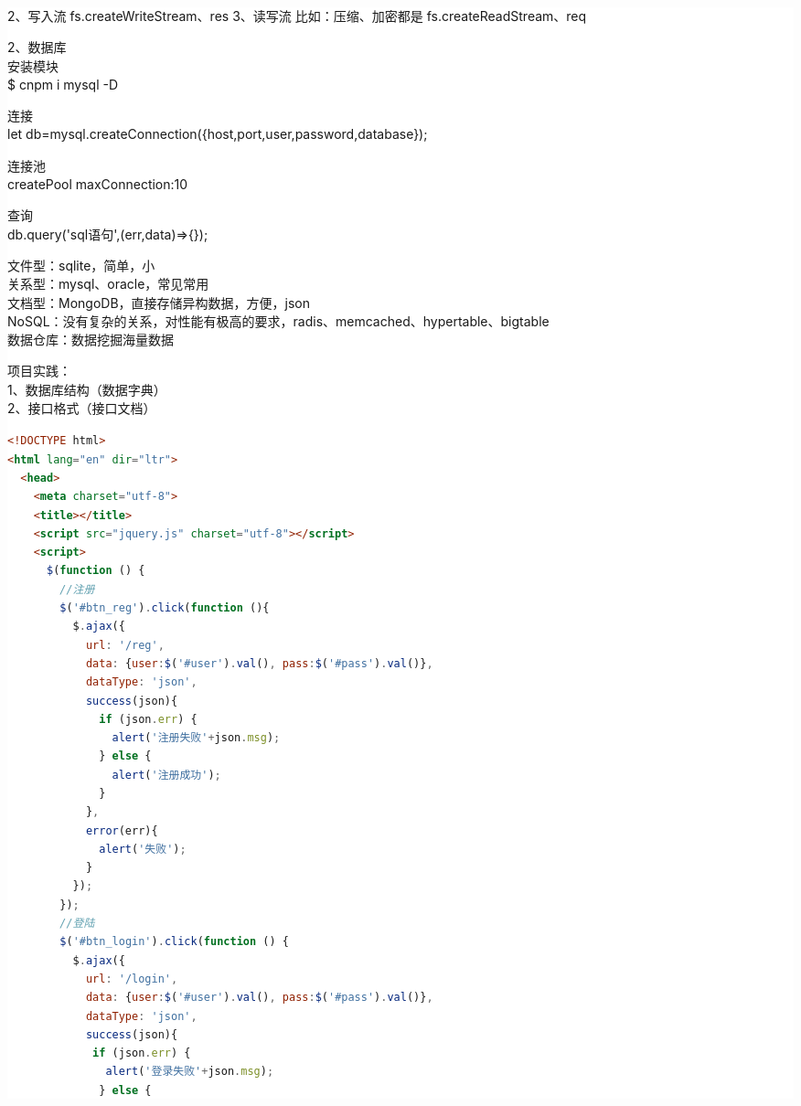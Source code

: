 2、写入流 fs.createWriteStream、res
3、读写流 比如：压缩、加密都是 fs.createReadStream、req

```js

```



2、数据库  
安装模块  
$ cnpm i mysql -D  

连接  
let db=mysql.createConnection({host,port,user,password,database});   

连接池  
createPool maxConnection:10

查询  
db.query('sql语句',(err,data)=>{});  

文件型：sqlite，简单，小  
关系型：mysql、oracle，常见常用  
文档型：MongoDB，直接存储异构数据，方便，json  
NoSQL：没有复杂的关系，对性能有极高的要求，radis、memcached、hypertable、bigtable  
数据仓库：数据挖掘海量数据  

项目实践：  
1、数据库结构（数据字典）  
2、接口格式（接口文档）
```html
<!DOCTYPE html>
<html lang="en" dir="ltr">
  <head>
    <meta charset="utf-8">
    <title></title>
    <script src="jquery.js" charset="utf-8"></script>
    <script>
      $(function () {
        //注册
        $('#btn_reg').click(function (){
          $.ajax({
            url: '/reg',
            data: {user:$('#user').val(), pass:$('#pass').val()},
            dataType: 'json',
            success(json){
              if (json.err) {
                alert('注册失败'+json.msg);
              } else {
                alert('注册成功');
              }
            },
            error(err){
              alert('失败');
            }
          });
        });
        //登陆
        $('#btn_login').click(function () {
          $.ajax({
            url: '/login',
            data: {user:$('#user').val(), pass:$('#pass').val()},
            dataType: 'json',
            success(json){
             if (json.err) {
               alert('登录失败'+json.msg);
              } else {
```
